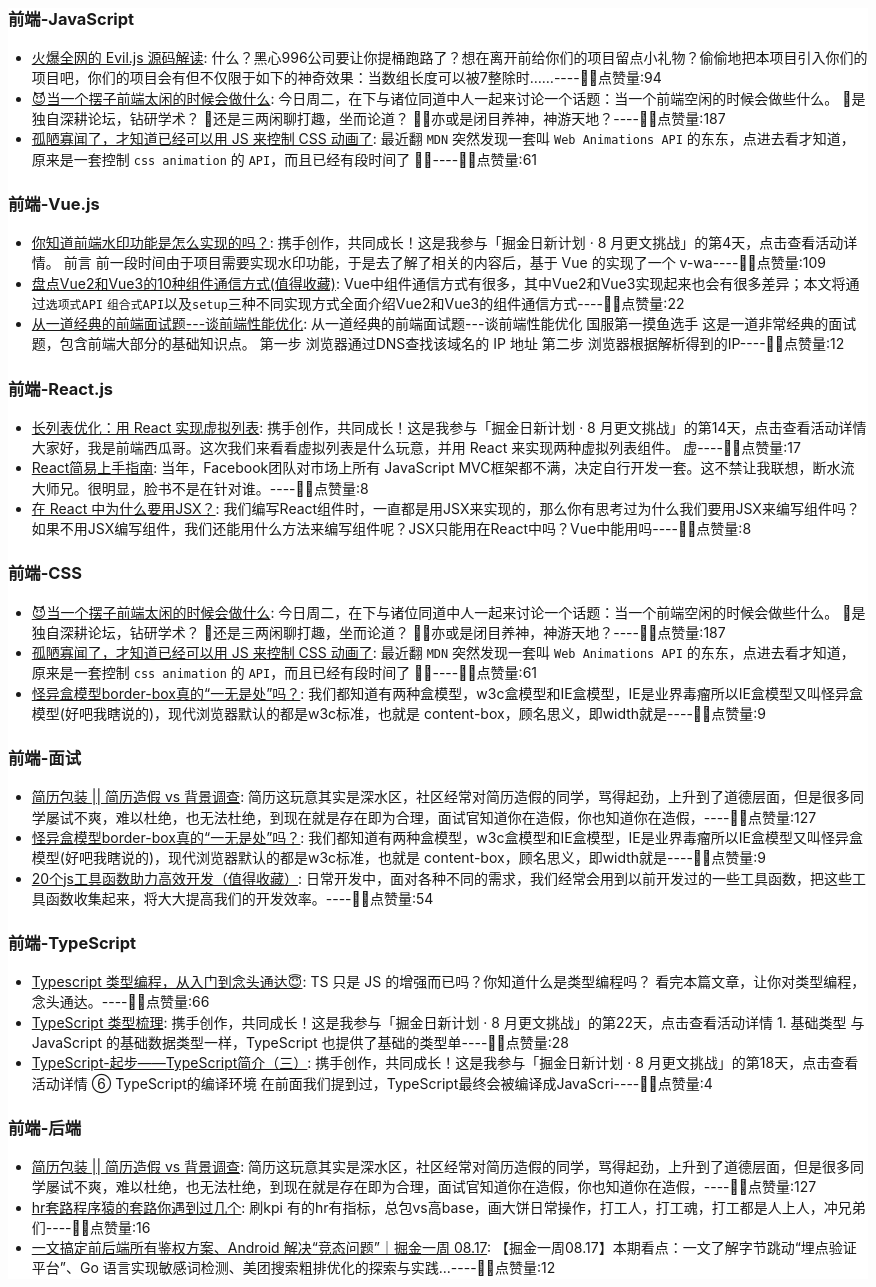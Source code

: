 ### 前端-JavaScript 
- [火爆全网的 Evil.js 源码解读](https://juejin.cn/post/7133134875426553886): 什么？黑心996公司要让你提桶跑路了？想在离开前给你们的项目留点小礼物？偷偷地把本项目引入你们的项目吧，你们的项目会有但不仅限于如下的神奇效果：当数组长度可以被7整除时……----👍🏻点赞量:94 
- [😈当一个摆子前端太闲的时候会做什么](https://juejin.cn/post/7132409301380890660): 今日周二，在下与诸位同道中人一起来讨论一个话题：当一个前端空闲的时候会做些什么。 🤯是独自深耕论坛，钻研学术？ 👯还是三两闲聊打趣，坐而论道？ 💆‍♂️亦或是闭目养神，神游天地？----👍🏻点赞量:187 
- [孤陋寡闻了，才知道已经可以用 JS 来控制 CSS 动画了](https://juejin.cn/post/7132783783148781599): 最近翻 `MDN` 突然发现一套叫 `Web Animations API` 的东东，点进去看才知道，原来是一套控制 `css animation` 的 `API`，而且已经有段时间了 🤦‍♂️----👍🏻点赞量:61 

### 前端-Vue.js 
- [你知道前端水印功能是怎么实现的吗？](https://juejin.cn/post/7132620574198595597): 携手创作，共同成长！这是我参与「掘金日新计划 · 8 月更文挑战」的第4天，点击查看活动详情。 前言 前一段时间由于项目需要实现水印功能，于是去了解了相关的内容后，基于 Vue 的实现了一个 v-wa----👍🏻点赞量:109 
- [盘点Vue2和Vue3的10种组件通信方式(值得收藏)](https://juejin.cn/post/7133250560441974798): Vue中组件通信方式有很多，其中Vue2和Vue3实现起来也会有很多差异；本文将通过`选项式API` `组合式API`以及`setup`三种不同实现方式全面介绍Vue2和Vue3的组件通信方式----👍🏻点赞量:22 
- [从一道经典的前端面试题---谈前端性能优化](https://juejin.cn/post/7133017152612728845): 从一道经典的前端面试题---谈前端性能优化 国服第一摸鱼选手 这是一道非常经典的面试题，包含前端大部分的基础知识点。 第一步 浏览器通过DNS查找该域名的 IP 地址 第二步 浏览器根据解析得到的IP----👍🏻点赞量:12 

### 前端-React.js 
- [长列表优化：用 React 实现虚拟列表](https://juejin.cn/post/7132277540806213645): 携手创作，共同成长！这是我参与「掘金日新计划 · 8 月更文挑战」的第14天，点击查看活动详情 大家好，我是前端西瓜哥。这次我们来看看虚拟列表是什么玩意，并用 React 来实现两种虚拟列表组件。 虚----👍🏻点赞量:17 
- [React简易上手指南](https://juejin.cn/post/7132364515059957796): 当年，Facebook团队对市场上所有 JavaScript MVC框架都不满，决定自行开发一套。这不禁让我联想，断水流大师兄。很明显，脸书不是在针对谁。----👍🏻点赞量:8 
- [在 React 中为什么要用JSX？](https://juejin.cn/post/7132472958051680287): 我们编写React组件时，一直都是用JSX来实现的，那么你有思考过为什么我们要用JSX来编写组件吗？如果不用JSX编写组件，我们还能用什么方法来编写组件呢？JSX只能用在React中吗？Vue中能用吗----👍🏻点赞量:8 

### 前端-CSS 
- [😈当一个摆子前端太闲的时候会做什么](https://juejin.cn/post/7132409301380890660): 今日周二，在下与诸位同道中人一起来讨论一个话题：当一个前端空闲的时候会做些什么。 🤯是独自深耕论坛，钻研学术？ 👯还是三两闲聊打趣，坐而论道？ 💆‍♂️亦或是闭目养神，神游天地？----👍🏻点赞量:187 
- [孤陋寡闻了，才知道已经可以用 JS 来控制 CSS 动画了](https://juejin.cn/post/7132783783148781599): 最近翻 `MDN` 突然发现一套叫 `Web Animations API` 的东东，点进去看才知道，原来是一套控制 `css animation` 的 `API`，而且已经有段时间了 🤦‍♂️----👍🏻点赞量:61 
- [怪异盒模型border-box真的“一无是处”吗？](https://juejin.cn/post/7132826677469511716): 我们都知道有两种盒模型，w3c盒模型和IE盒模型，IE是业界毒瘤所以IE盒模型又叫怪异盒模型(好吧我瞎说的)，现代浏览器默认的都是w3c标准，也就是 content-box，顾名思义，即width就是----👍🏻点赞量:9 

### 前端-面试 
- [简历包装 || 简历造假 vs 背景调查](https://juejin.cn/post/7132816319354765326): 简历这玩意其实是深水区，社区经常对简历造假的同学，骂得起劲，上升到了道德层面，但是很多同学屡试不爽，难以杜绝，也无法杜绝，到现在就是存在即为合理，面试官知道你在造假，你也知道你在造假，----👍🏻点赞量:127 
- [怪异盒模型border-box真的“一无是处”吗？](https://juejin.cn/post/7132826677469511716): 我们都知道有两种盒模型，w3c盒模型和IE盒模型，IE是业界毒瘤所以IE盒模型又叫怪异盒模型(好吧我瞎说的)，现代浏览器默认的都是w3c标准，也就是 content-box，顾名思义，即width就是----👍🏻点赞量:9 
- [20个js工具函数助力高效开发（值得收藏）](https://juejin.cn/post/7132714583399071758): 日常开发中，面对各种不同的需求，我们经常会用到以前开发过的一些工具函数，把这些工具函数收集起来，将大大提高我们的开发效率。----👍🏻点赞量:54 

### 前端-TypeScript 
- [Typescript 类型编程，从入门到念头通达😇](https://juejin.cn/post/7132490947320872974): TS 只是 JS 的增强而已吗？你知道什么是类型编程吗？ 看完本篇文章，让你对类型编程，念头通达。----👍🏻点赞量:66 
- [TypeScript 类型梳理](https://juejin.cn/post/7133022927150120974): 携手创作，共同成长！这是我参与「掘金日新计划 · 8 月更文挑战」的第22天，点击查看活动详情 1. 基础类型 与 JavaScript 的基础数据类型一样，TypeScript 也提供了基础的类型单----👍🏻点赞量:28 
- [TypeScript-起步——TypeScript简介（三）](https://juejin.cn/post/7132977777346609159): 携手创作，共同成长！这是我参与「掘金日新计划 · 8 月更文挑战」的第18天，点击查看活动详情 ⑥ TypeScript的编译环境 在前面我们提到过，TypeScript最终会被编译成JavaScri----👍🏻点赞量:4 

### 前端-后端 
- [简历包装 || 简历造假 vs 背景调查](https://juejin.cn/post/7132816319354765326): 简历这玩意其实是深水区，社区经常对简历造假的同学，骂得起劲，上升到了道德层面，但是很多同学屡试不爽，难以杜绝，也无法杜绝，到现在就是存在即为合理，面试官知道你在造假，你也知道你在造假，----👍🏻点赞量:127 
- [ hr套路程序猿的套路你遇到过几个](https://juejin.cn/post/7133425713729765389): 刷kpi 有的hr有指标，总包vs高base，画大饼日常操作，打工人，打工魂，打工都是人上人，冲兄弟们----👍🏻点赞量:16 
- [一文搞定前后端所有鉴权方案、Android 解决“竞态问题”｜掘金一周 08.17](https://juejin.cn/post/7132742700779978783): 【掘金一周08.17】本期看点：一文了解字节跳动“埋点验证平台”、Go 语言实现敏感词检测、美团搜索粗排优化的探索与实践...----👍🏻点赞量:12 
